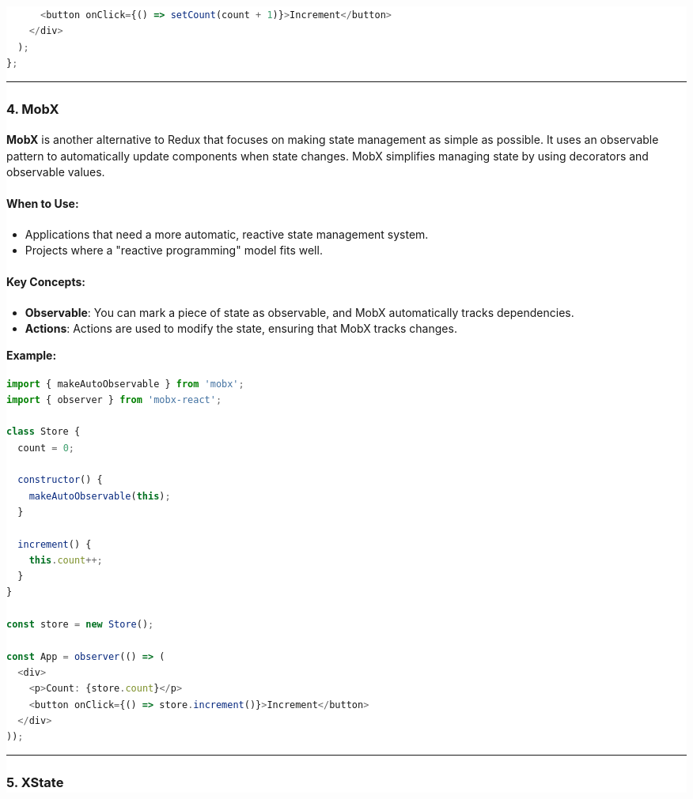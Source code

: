 ```javascript
      <button onClick={() => setCount(count + 1)}>Increment</button>
    </div>
  );
};
```

---

### **4. MobX**

**MobX** is another alternative to Redux that focuses on making state management as simple as possible. It uses an observable pattern to automatically update components when state changes. MobX simplifies managing state by using decorators and observable values.

#### **When to Use**:
- Applications that need a more automatic, reactive state management system.
- Projects where a "reactive programming" model fits well.

#### **Key Concepts**:
- **Observable**: You can mark a piece of state as observable, and MobX automatically tracks dependencies.
- **Actions**: Actions are used to modify the state, ensuring that MobX tracks changes.

**Example:**
```javascript
import { makeAutoObservable } from 'mobx';
import { observer } from 'mobx-react';

class Store {
  count = 0;

  constructor() {
    makeAutoObservable(this);
  }

  increment() {
    this.count++;
  }
}

const store = new Store();

const App = observer(() => (
  <div>
    <p>Count: {store.count}</p>
    <button onClick={() => store.increment()}>Increment</button>
  </div>
));
```

---

### **5. XState**
